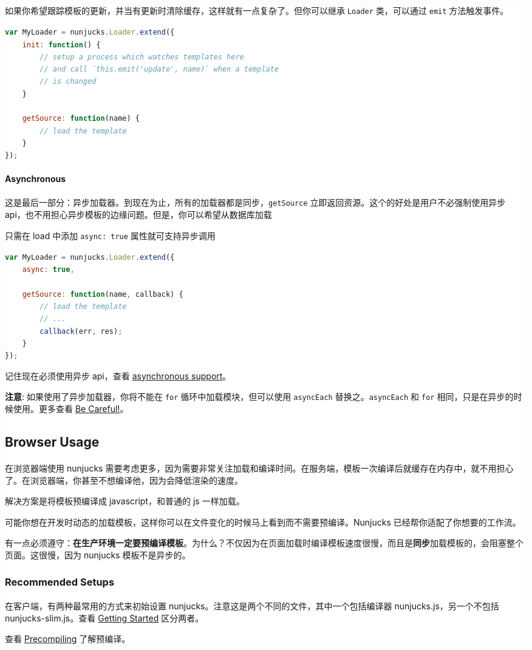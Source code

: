 如果你希望跟踪模板的更新，并当有更新时清除缓存，这样就有一点复杂了。但你可以继承 `Loader` 类，可以通过 `emit` 方法触发事件。

```js
var MyLoader = nunjucks.Loader.extend({
    init: function() {
        // setup a process which watches templates here
        // and call `this.emit('update', name)` when a template
        // is changed
    }

    getSource: function(name) {
        // load the template
    }
});
```

#### Asynchronous

这是最后一部分：异步加载器。到现在为止，所有的加载器都是同步，`getSource` 立即返回资源。这个的好处是用户不必强制使用异步 api，也不用担心异步模板的边缘问题。但是，你可以希望从数据库加载

只需在 load 中添加 `async: true` 属性就可支持异步调用

```js
var MyLoader = nunjucks.Loader.extend({
    async: true,

    getSource: function(name, callback) {
        // load the template
        // ...
        callback(err, res);
    }
});
```

记住现在必须使用异步 api，查看 [asynchronous support](#asynchronous-support)。


  **注意**: 如果使用了异步加载器，你将不能在 `for` 循环中加载模块，但可以使用 `asyncEach` 替换之。`asyncEach` 和 `for` 相同，只是在异步的时候使用。更多查看 [Be Careful!](#be-careful!)。

## Browser Usage

在浏览器端使用 nunjucks 需要考虑更多，因为需要非常关注加载和编译时间。在服务端，模板一次编译后就缓存在内存中，就不用担心了。在浏览器端，你甚至不想编译他，因为会降低渲染的速度。

解决方案是将模板预编译成 javascript，和普通的 js 一样加载。

可能你想在开发时动态的加载模板，这样你可以在文件变化的时候马上看到而不需要预编译。Nunjucks 已经帮你适配了你想要的工作流。

有一点必须遵守：**在生产环境一定要预编译模板**。为什么？不仅因为在页面加载时编译模板速度很慢，而且是**同步**加载模板的，会阻塞整个页面。这很慢，因为 nunjucks 模板不是异步的。

### Recommended Setups

在客户端，有两种最常用的方式来初始设置 nunjucks。注意这是两个不同的文件，其中一个包括编译器 nunjucks.js，另一个不包括 nunjucks-slim.js。查看 [Getting Started](getting-started.html) 区分两者。

查看 [Precompiling](#precompiling) 了解预编译。
